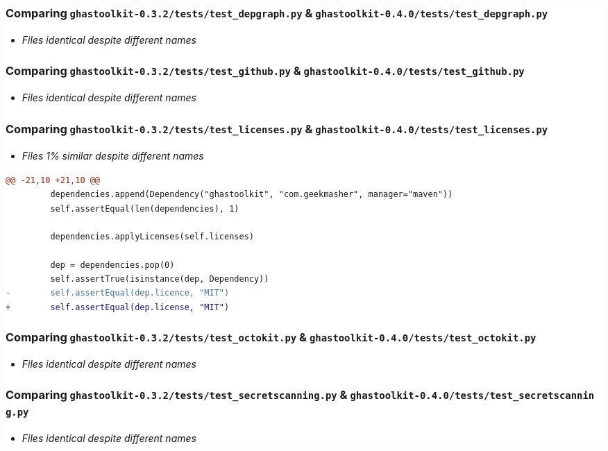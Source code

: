 ```diff
```

### Comparing `ghastoolkit-0.3.2/tests/test_depgraph.py` & `ghastoolkit-0.4.0/tests/test_depgraph.py`

 * *Files identical despite different names*

### Comparing `ghastoolkit-0.3.2/tests/test_github.py` & `ghastoolkit-0.4.0/tests/test_github.py`

 * *Files identical despite different names*

### Comparing `ghastoolkit-0.3.2/tests/test_licenses.py` & `ghastoolkit-0.4.0/tests/test_licenses.py`

 * *Files 1% similar despite different names*

```diff
@@ -21,10 +21,10 @@
         dependencies.append(Dependency("ghastoolkit", "com.geekmasher", manager="maven"))
         self.assertEqual(len(dependencies), 1)
         
         dependencies.applyLicenses(self.licenses)
 
         dep = dependencies.pop(0)
         self.assertTrue(isinstance(dep, Dependency))
-        self.assertEqual(dep.licence, "MIT")
+        self.assertEqual(dep.license, "MIT")
```

### Comparing `ghastoolkit-0.3.2/tests/test_octokit.py` & `ghastoolkit-0.4.0/tests/test_octokit.py`

 * *Files identical despite different names*

### Comparing `ghastoolkit-0.3.2/tests/test_secretscanning.py` & `ghastoolkit-0.4.0/tests/test_secretscanning.py`

 * *Files identical despite different names*

